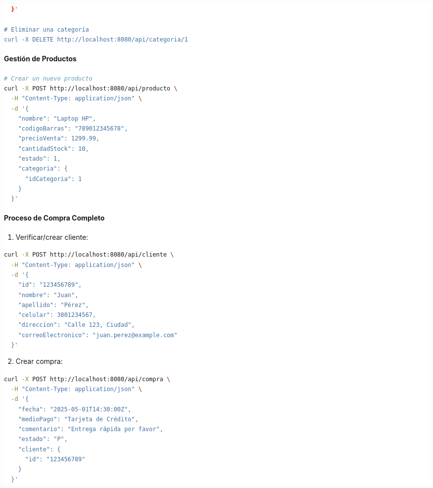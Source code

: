 ```bash
  }'

# Eliminar una categoría
curl -X DELETE http://localhost:8080/api/categoria/1
```

#### Gestión de Productos

```bash
# Crear un nuevo producto
curl -X POST http://localhost:8080/api/producto \
  -H "Content-Type: application/json" \
  -d '{
    "nombre": "Laptop HP",
    "codigoBarras": "789012345678",
    "precioVenta": 1299.99,
    "cantidadStock": 10,
    "estado": 1,
    "categoria": {
      "idCategoria": 1
    }
  }'
```

#### Proceso de Compra Completo

1. Verificar/crear cliente:
```bash
curl -X POST http://localhost:8080/api/cliente \
  -H "Content-Type: application/json" \
  -d '{
    "id": "123456789",
    "nombre": "Juan",
    "apellido": "Pérez",
    "celular": 3001234567,
    "direccion": "Calle 123, Ciudad",
    "correoElectronico": "juan.perez@example.com"
  }'
```

2. Crear compra:
```bash
curl -X POST http://localhost:8080/api/compra \
  -H "Content-Type: application/json" \
  -d '{
    "fecha": "2025-05-01T14:30:00Z",
    "medioPago": "Tarjeta de Crédito",
    "comentario": "Entrega rápida por favor",
    "estado": "P",
    "cliente": {
      "id": "123456789"
    }
  }'
```
